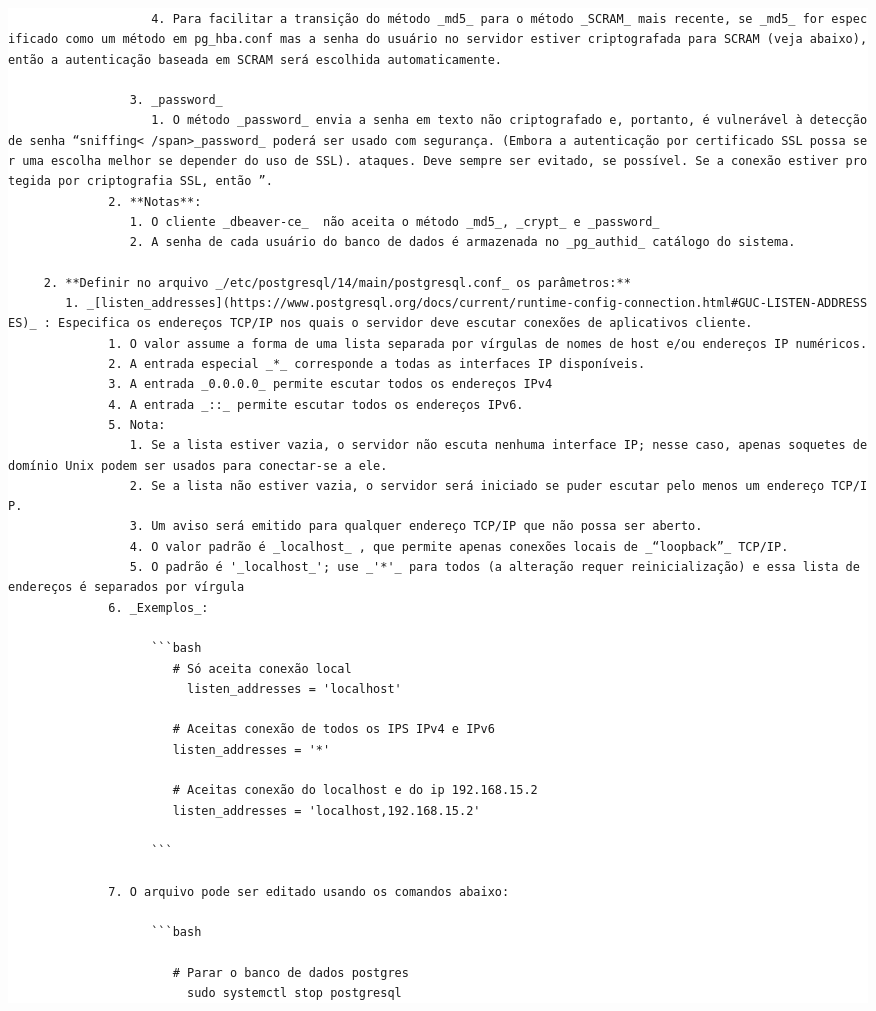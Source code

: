                         4. Para facilitar a transição do método _md5_ para o método _SCRAM_ mais recente, se _md5_ for especificado como um método em pg_hba.conf mas a senha do usuário no servidor estiver criptografada para SCRAM (veja abaixo), então a autenticação baseada em SCRAM será escolhida automaticamente.

                     3. _password_
                        1. O método _password_ envia a senha em texto não criptografado e, portanto, é vulnerável à detecção de senha “sniffing< /span>_password_ poderá ser usado com segurança. (Embora a autenticação por certificado SSL possa ser uma escolha melhor se depender do uso de SSL). ataques. Deve sempre ser evitado, se possível. Se a conexão estiver protegida por criptografia SSL, então ”.
                  2. **Notas**:
                     1. O cliente _dbeaver-ce_  não aceita o método _md5_, _crypt_ e _password_
                     2. A senha de cada usuário do banco de dados é armazenada no _pg_authid_ catálogo do sistema.

         2. **Definir no arquivo _/etc/postgresql/14/main/postgresql.conf_ os parâmetros:**
            1. _[listen_addresses](https://www.postgresql.org/docs/current/runtime-config-connection.html#GUC-LISTEN-ADDRESSES)_ : Especifica os endereços TCP/IP nos quais o servidor deve escutar conexões de aplicativos cliente. 
                  1. O valor assume a forma de uma lista separada por vírgulas de nomes de host e/ou endereços IP numéricos. 
                  2. A entrada especial _*_ corresponde a todas as interfaces IP disponíveis.
                  3. A entrada _0.0.0.0_ permite escutar todos os endereços IPv4
                  4. A entrada _::_ permite escutar todos os endereços IPv6.
                  5. Nota:
                     1. Se a lista estiver vazia, o servidor não escuta nenhuma interface IP; nesse caso, apenas soquetes de domínio Unix podem ser usados ​​para conectar-se a ele.
                     2. Se a lista não estiver vazia, o servidor será iniciado se puder escutar pelo menos um endereço TCP/IP.
                     3. Um aviso será emitido para qualquer endereço TCP/IP que não possa ser aberto.
                     4. O valor padrão é _localhost_ , que permite apenas conexões locais de _“loopback”_ TCP/IP.
                     5. O padrão é '_localhost_'; use _'*'_ para todos (a alteração requer reinicialização) e essa lista de endereços é separados por vírgula
                  6. _Exemplos_:

                        ```bash
                           # Só aceita conexão local
                             listen_addresses = 'localhost'

                           # Aceitas conexão de todos os IPS IPv4 e IPv6   
                           listen_addresses = '*'

                           # Aceitas conexão do localhost e do ip 192.168.15.2
                           listen_addresses = 'localhost,192.168.15.2'

                        ```

                  7. O arquivo pode ser editado usando os comandos abaixo:

                        ```bash

                           # Parar o banco de dados postgres
                             sudo systemctl stop postgresql
